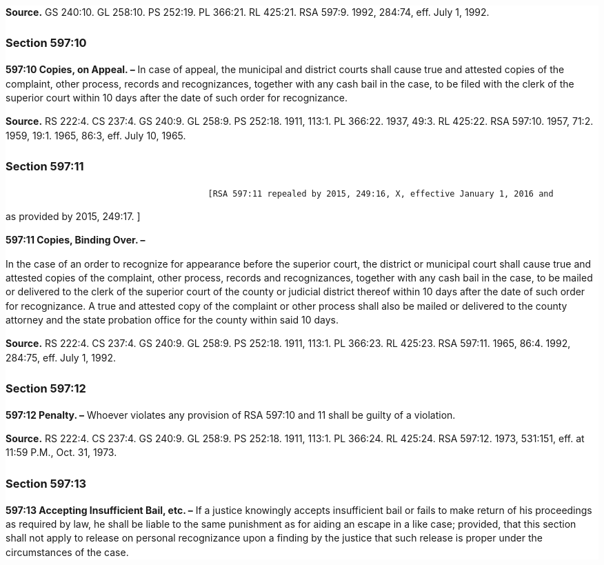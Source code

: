 **Source.** GS 240:10. GL 258:10. PS 252:19. PL 366:21. RL 425:21. RSA
597:9. 1992, 284:74, eff. July 1, 1992.

### Section 597:10

 **597:10 Copies, on Appeal. –** In case of appeal, the municipal and
district courts shall cause true and attested copies of the complaint,
other process, records and recognizances, together with any cash bail in
the case, to be filed with the clerk of the superior court within 10
days after the date of such order for recognizance.

**Source.** RS 222:4. CS 237:4. GS 240:9. GL 258:9. PS 252:18. 1911,
113:1. PL 366:22. 1937, 49:3. RL 425:22. RSA 597:10. 1957, 71:2. 1959,
19:1. 1965, 86:3, eff. July 10, 1965.

### Section 597:11


                                             


                                             [RSA 597:11 repealed by 2015, 249:16, X, effective January 1, 2016 and
as provided by 2015, 249:17.
                                             ]

 **597:11 Copies, Binding Over. –**
                                             
 In the case of an order to recognize for appearance before the
superior court, the district or municipal court shall cause true and
attested copies of the complaint, other process, records and
recognizances, together with any cash bail in the case, to be mailed or
delivered to the clerk of the superior court of the county or judicial
district thereof within 10 days after the date of such order for
recognizance. A true and attested copy of the complaint or other process
shall also be mailed or delivered to the county attorney and the state
probation office for the county within said 10 days.

**Source.** RS 222:4. CS 237:4. GS 240:9. GL 258:9. PS 252:18. 1911,
113:1. PL 366:23. RL 425:23. RSA 597:11. 1965, 86:4. 1992, 284:75, eff.
July 1, 1992.

### Section 597:12

 **597:12 Penalty. –** Whoever violates any provision of RSA 597:10
and 11 shall be guilty of a violation.

**Source.** RS 222:4. CS 237:4. GS 240:9. GL 258:9. PS 252:18. 1911,
113:1. PL 366:24. RL 425:24. RSA 597:12. 1973, 531:151, eff. at 11:59
P.M., Oct. 31, 1973.

### Section 597:13

 **597:13 Accepting Insufficient Bail, etc. –** If a justice
knowingly accepts insufficient bail or fails to make return of his
proceedings as required by law, he shall be liable to the same
punishment as for aiding an escape in a like case; provided, that this
section shall not apply to release on personal recognizance upon a
finding by the justice that such release is proper under the
circumstances of the case.
